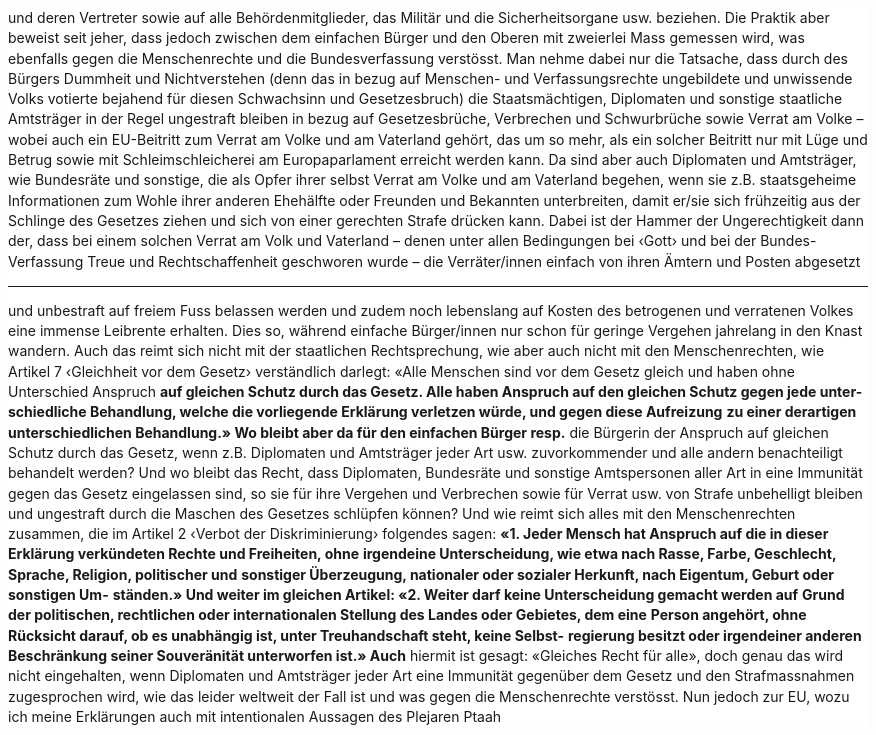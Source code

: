 und deren Vertreter sowie auf alle Behördenmitglieder, das Militär und die Sicherheitsorgane usw. beziehen. Die Praktik aber beweist seit jeher, dass jedoch zwischen dem einfachen Bürger und den Oberen
mit zweierlei Mass gemessen wird, was ebenfalls gegen die Menschenrechte und die Bundesverfassung
verstösst. Man nehme dabei nur die Tatsache, dass durch des Bürgers Dummheit und Nichtverstehen
(denn das in bezug auf Menschen- und Verfassungsrechte ungebildete und unwissende Volks votierte
bejahend für diesen Schwachsinn und Gesetzesbruch) die Staatsmächtigen, Diplomaten und sonstige
staatliche Amtsträger in der Regel ungestraft bleiben in bezug auf Gesetzesbrüche, Verbrechen und
Schwurbrüche sowie Verrat am Volke – wobei auch ein EU-Beitritt zum Verrat am Volke und am Vaterland gehört, das um so mehr, als ein solcher Beitritt nur mit Lüge und Betrug sowie mit Schleimschleicherei
am Europaparlament erreicht werden kann. Da sind aber auch Diplomaten und Amtsträger, wie Bundesräte und sonstige, die als Opfer ihrer selbst Verrat am Volke und am Vaterland begehen, wenn sie z.B.
staatsgeheime Informationen zum Wohle ihrer anderen Ehehälfte oder Freunden und Bekannten unterbreiten, damit er/sie sich frühzeitig aus der Schlinge des Gesetzes ziehen und sich von einer gerechten
Strafe drücken kann. Dabei ist der Hammer der Ungerechtigkeit dann der, dass bei einem solchen Verrat am
Volk und Vaterland – denen unter allen Bedingungen bei ‹Gott› und bei der Bundes-Verfassung Treue und
Rechtschaffenheit geschworen wurde – die Verräter/innen einfach von ihren Ämtern und Posten abgesetzt


-----

und unbestraft auf freiem Fuss belassen werden und zudem noch lebenslang auf Kosten des betrogenen
und verratenen Volkes eine immense Leibrente erhalten. Dies so, während einfache Bürger/innen nur
schon für geringe Vergehen jahrelang in den Knast wandern. Auch das reimt sich nicht mit der staatlichen
Rechtsprechung, wie aber auch nicht mit den Menschenrechten, wie Artikel 7 ‹Gleichheit vor dem Gesetz›
verständlich darlegt: «Alle Menschen sind vor dem Gesetz gleich und haben ohne Unterschied Anspruch
**auf gleichen Schutz durch das Gesetz. Alle haben Anspruch auf den gleichen Schutz gegen jede unter-**
**schiedliche Behandlung, welche die vorliegende Erklärung verletzen würde, und gegen diese Aufreizung**
**zu einer derartigen unterschiedlichen Behandlung.» Wo bleibt aber da für den einfachen Bürger resp.**
die Bürgerin der Anspruch auf gleichen Schutz durch das Gesetz, wenn z.B. Diplomaten und Amtsträger
jeder Art usw. zuvorkommender und alle andern benachteiligt behandelt werden? Und wo bleibt das
Recht, dass Diplomaten, Bundesräte und sonstige Amtspersonen aller Art in eine Immunität gegen das
Gesetz eingelassen sind, so sie für ihre Vergehen und Verbrechen sowie für Verrat usw. von Strafe unbehelligt bleiben und ungestraft durch die Maschen des Gesetzes schlüpfen können? Und wie reimt sich
alles mit den Menschenrechten zusammen, die im Artikel 2 ‹Verbot der Diskriminierung› folgendes sagen:
**«1. Jeder Mensch hat Anspruch auf die in dieser Erklärung verkündeten Rechte und Freiheiten, ohne**
**irgendeine Unterscheidung, wie etwa nach Rasse, Farbe, Geschlecht, Sprache, Religion, politischer und**
**sonstiger Überzeugung, nationaler oder sozialer Herkunft, nach Eigentum, Geburt oder sonstigen Um-**
**ständen.» Und weiter im gleichen Artikel: «2. Weiter darf keine Unterscheidung gemacht werden auf**
**Grund der politischen, rechtlichen oder internationalen Stellung des Landes oder Gebietes, dem eine**
**Person angehört, ohne Rücksicht darauf, ob es unabhängig ist, unter Treuhandschaft steht, keine Selbst-**
**regierung besitzt oder irgendeiner anderen Beschränkung seiner Souveränität unterworfen ist.» Auch**
hiermit ist gesagt: «Gleiches Recht für alle», doch genau das wird nicht eingehalten, wenn Diplomaten
und Amtsträger jeder Art eine Immunität gegenüber dem Gesetz und den Strafmassnahmen zugesprochen
wird, wie das leider weltweit der Fall ist und was gegen die Menschenrechte verstösst.
Nun jedoch zur EU, wozu ich meine Erklärungen auch mit intentionalen Aussagen des Plejaren Ptaah